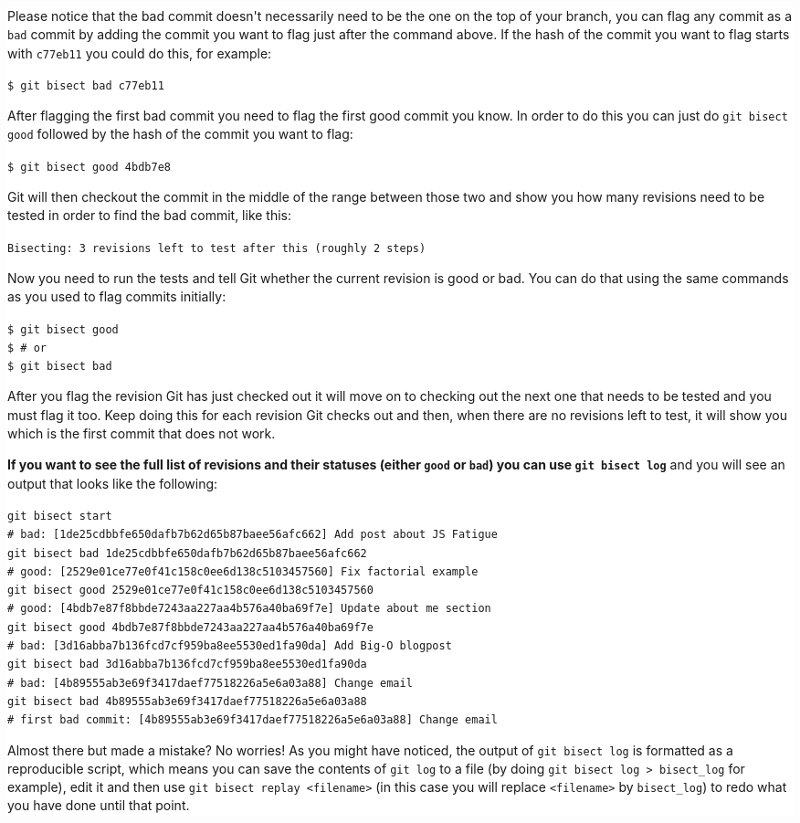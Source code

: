 Please notice that the bad commit doesn't necessarily need to be the one on the top of your branch, you can flag any commit as a `bad` commit by adding the commit you want to flag just after the command above. If the hash of the commit you want to flag starts with `c77eb11` you could do this, for example:

```console
$ git bisect bad c77eb11
```

After flagging the first bad commit you need to flag the first good commit you know. In order to do this you can just do `git bisect good` followed by the hash of the commit you want to flag:

```console
$ git bisect good 4bdb7e8
```

Git will then checkout the commit in the middle of the range between those two and show you how many revisions need to be tested in order to find the bad commit, like this:

```
Bisecting: 3 revisions left to test after this (roughly 2 steps)
```

Now you need to run the tests and tell Git whether the current revision is good or bad. You can do that using the same commands as you used to flag commits initially:

```
$ git bisect good
$ # or
$ git bisect bad
```

After you flag the revision Git has just checked out it will move on to checking out the next one that needs to be tested and you must flag it too. Keep doing this for each revision Git checks out and then, when there are no revisions left to test, it will show you which is the first commit that does not work.

**If you want to see the full list of revisions and their statuses (either `good` or `bad`) you can use `git bisect log`** and you will see an output that looks like the following:

```console
git bisect start
# bad: [1de25cdbbfe650dafb7b62d65b87baee56afc662] Add post about JS Fatigue
git bisect bad 1de25cdbbfe650dafb7b62d65b87baee56afc662
# good: [2529e01ce77e0f41c158c0ee6d138c5103457560] Fix factorial example
git bisect good 2529e01ce77e0f41c158c0ee6d138c5103457560
# good: [4bdb7e87f8bbde7243aa227aa4b576a40ba69f7e] Update about me section
git bisect good 4bdb7e87f8bbde7243aa227aa4b576a40ba69f7e
# bad: [3d16abba7b136fcd7cf959ba8ee5530ed1fa90da] Add Big-O blogpost
git bisect bad 3d16abba7b136fcd7cf959ba8ee5530ed1fa90da
# bad: [4b89555ab3e69f3417daef77518226a5e6a03a88] Change email
git bisect bad 4b89555ab3e69f3417daef77518226a5e6a03a88
# first bad commit: [4b89555ab3e69f3417daef77518226a5e6a03a88] Change email
```

Almost there but made a mistake? No worries! As you might have noticed, the output of `git bisect log` is formatted as a reproducible script, which means you can save the contents of `git log` to a file (by doing `git bisect log > bisect_log` for example), edit it and then use `git bisect replay <filename>` (in this case you will replace `<filename>` by `bisect_log`) to redo what you have done until that point.

